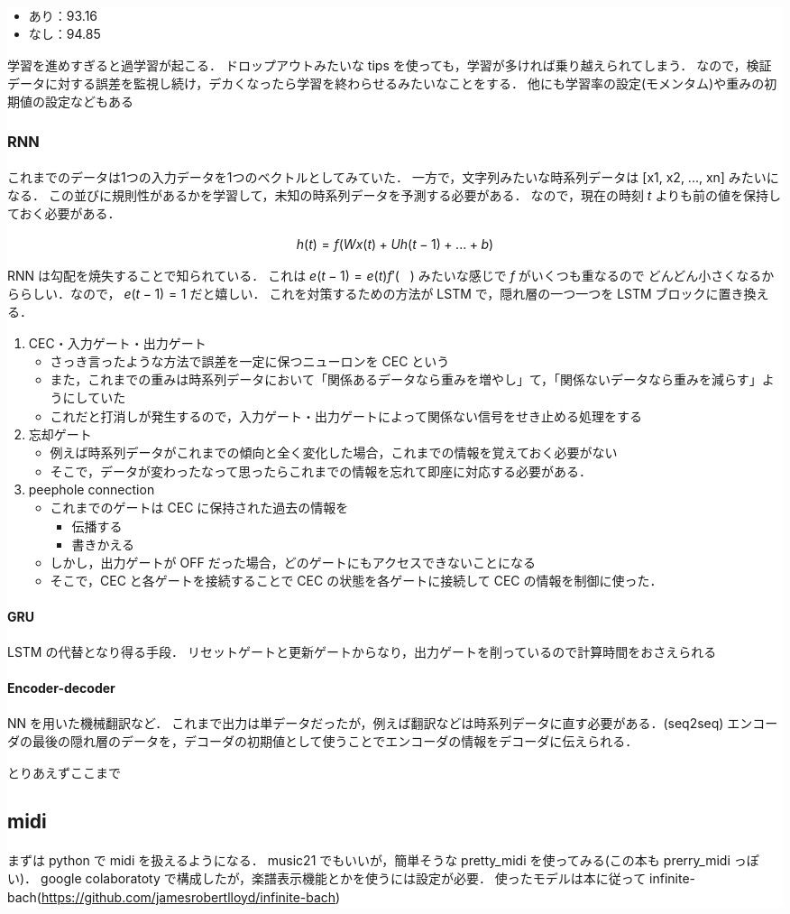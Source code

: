 - あり：93.16
- なし：94.85

学習を進めすぎると過学習が起こる．
ドロップアウトみたいな tips を使っても，学習が多ければ乗り越えられてしまう．
なので，検証データに対する誤差を監視し続け，デカくなったら学習を終わらせるみたいなことをする．
他にも学習率の設定(モメンタム)や重みの初期値の設定などもある

### RNN

これまでのデータは1つの入力データを1つのベクトルとしてみていた．
一方で，文字列みたいな時系列データは [x1, x2, ..., xn] みたいになる．
この並びに規則性があるかを学習して，未知の時系列データを予測する必要がある．
なので，現在の時刻 $t$ よりも前の値を保持しておく必要がある．

$$h(t) = f(Wx(t) + Uh(t-1) + ... + b)$$

RNN は勾配を焼失することで知られている．
これは $e(t-1) = e(t)f'(~~~)$ みたいな感じで $f$ がいくつも重なるので
どんどん小さくなるかららしい．なので， $e(t-1) = 1$ だと嬉しい．
これを対策するための方法が LSTM で，隠れ層の一つ一つを LSTM ブロックに置き換える．

1. CEC・入力ゲート・出力ゲート
   - さっき言ったような方法で誤差を一定に保つニューロンを CEC という
   - また，これまでの重みは時系列データにおいて「関係あるデータなら重みを増やし」て，「関係ないデータなら重みを減らす」ようにしていた
   - これだと打消しが発生するので，入力ゲート・出力ゲートによって関係ない信号をせき止める処理をする
2. 忘却ゲート
   - 例えば時系列データがこれまでの傾向と全く変化した場合，これまでの情報を覚えておく必要がない
   - そこで，データが変わったなって思ったらこれまでの情報を忘れて即座に対応する必要がある．
3. peephole connection
   - これまでのゲートは CEC に保持された過去の情報を
     - 伝播する
     - 書きかえる
   - しかし，出力ゲートが OFF だった場合，どのゲートにもアクセスできないことになる
   - そこで，CEC と各ゲートを接続することで CEC の状態を各ゲートに接続して CEC の情報を制御に使った．

#### GRU

LSTM の代替となり得る手段．
リセットゲートと更新ゲートからなり，出力ゲートを削っているので計算時間をおさえられる

#### Encoder-decoder

NN を用いた機械翻訳など．
これまで出力は単データだったが，例えば翻訳などは時系列データに直す必要がある．(seq2seq)
エンコーダの最後の隠れ層のデータを，デコーダの初期値として使うことでエンコーダの情報をデコーダに伝えられる．

とりあえずここまで

## midi

まずは python で midi を扱えるようになる．
music21 でもいいが，簡単そうな pretty_midi を使ってみる(この本も prerry_midi っぽい)．
google colaboratoty で構成したが，楽譜表示機能とかを使うには設定が必要．
使ったモデルは本に従って infinite-bach(<https://github.com/jamesrobertlloyd/infinite-bach>)

